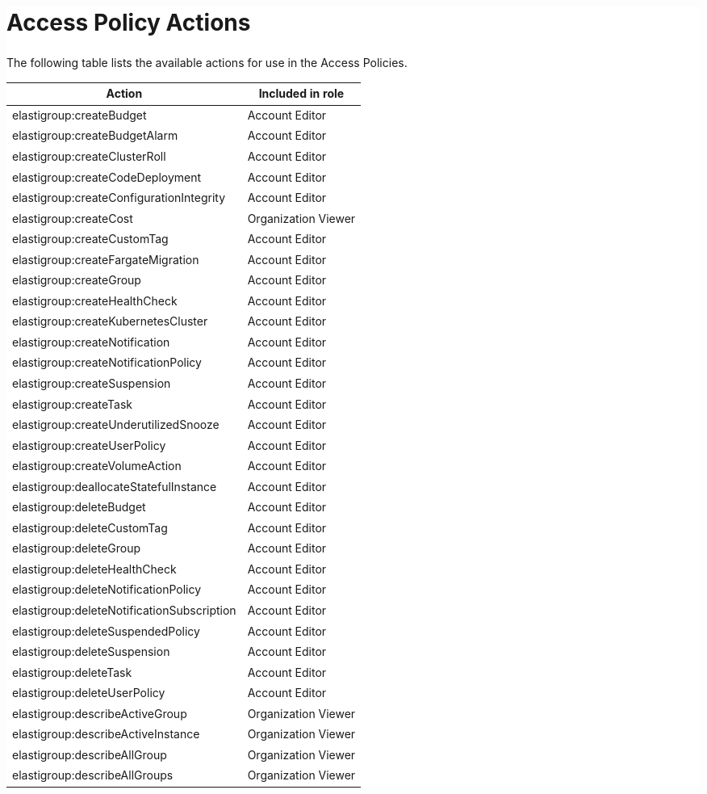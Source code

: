 # Access Policy Actions

The following table lists the available actions for use in the Access Policies.

| Action                                     | Included in role    |
|--------------------------------------------|---------------------|
| elastigroup:createBudget                   | Account Editor      |
| elastigroup:createBudgetAlarm              | Account Editor      |
| elastigroup:createClusterRoll              | Account Editor      |
| elastigroup:createCodeDeployment           | Account Editor      |
| elastigroup:createConfigurationIntegrity   | Account Editor      |
| elastigroup:createCost                     | Organization Viewer |
| elastigroup:createCustomTag                | Account Editor      |
| elastigroup:createFargateMigration         | Account Editor      |
| elastigroup:createGroup                    | Account Editor      |
| elastigroup:createHealthCheck              | Account Editor      |
| elastigroup:createKubernetesCluster        | Account Editor      |
| elastigroup:createNotification             | Account Editor      |
| elastigroup:createNotificationPolicy       | Account Editor      |
| elastigroup:createSuspension               | Account Editor      |
| elastigroup:createTask                     | Account Editor      |
| elastigroup:createUnderutilizedSnooze      | Account Editor      |
| elastigroup:createUserPolicy               | Account Editor      |
| elastigroup:createVolumeAction             | Account Editor      |
| elastigroup:deallocateStatefulInstance     | Account Editor      |
| elastigroup:deleteBudget                   | Account Editor      |
| elastigroup:deleteCustomTag                | Account Editor      |
| elastigroup:deleteGroup                    | Account Editor      |
| elastigroup:deleteHealthCheck              | Account Editor      |
| elastigroup:deleteNotificationPolicy       | Account Editor      |
| elastigroup:deleteNotificationSubscription | Account Editor      |
| elastigroup:deleteSuspendedPolicy          | Account Editor      |
| elastigroup:deleteSuspension               | Account Editor      |
| elastigroup:deleteTask                     | Account Editor      |
| elastigroup:deleteUserPolicy               | Account Editor      |
| elastigroup:describeActiveGroup            | Organization Viewer |
| elastigroup:describeActiveInstance         | Organization Viewer |
| elastigroup:describeAllGroup               | Organization Viewer |
| elastigroup:describeAllGroups              | Organization Viewer |